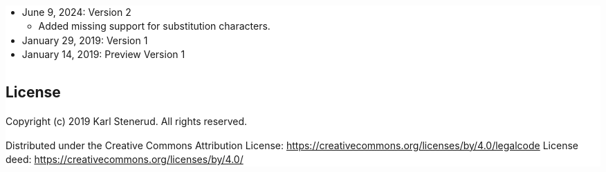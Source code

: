  * June 9, 2024: Version 2
   - Added missing support for substitution characters.
 * January 29, 2019: Version 1
 * January 14, 2019: Preview Version 1



License
-------

Copyright (c) 2019 Karl Stenerud. All rights reserved.

Distributed under the Creative Commons Attribution License: https://creativecommons.org/licenses/by/4.0/legalcode
License deed: https://creativecommons.org/licenses/by/4.0/

